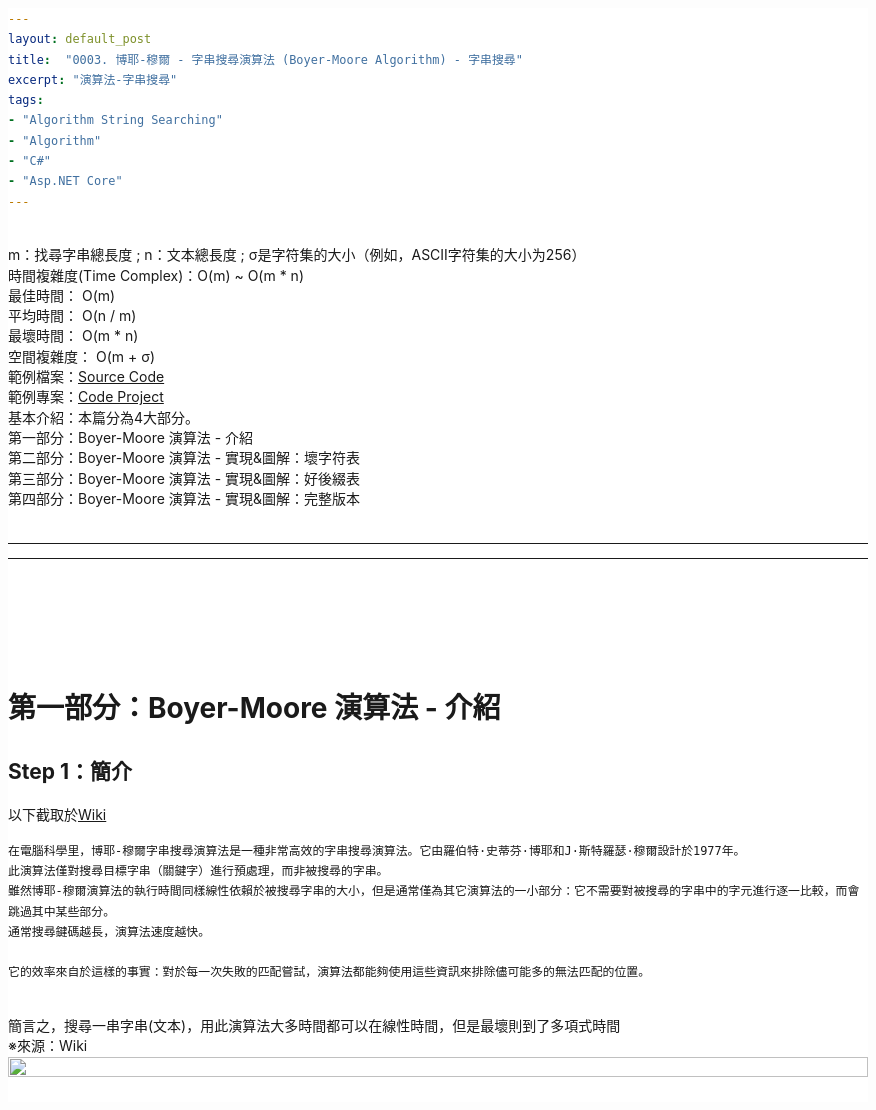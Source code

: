 ```yaml
---
layout: default_post
title:  "0003. 博耶-穆爾 - 字串搜尋演算法 (Boyer-Moore Algorithm) - 字串搜尋"
excerpt: "演算法-字串搜尋"
tags:
- "Algorithm String Searching"
- "Algorithm"
- "C#"
- "Asp.NET Core"
---
```

<div class="summary">
<br/>m：找尋字串總長度 ; n：文本總長度 ; σ是字符集的大小（例如，ASCII字符集的大小为256）
<br/>時間複雜度(Time Complex)：O(m) ~  O(m * n)
<br/>最佳時間： O(m) 
<br/>平均時間： O(n / m) 
<br/>最壞時間： O(m * n)
<br/>空間複雜度： O(m + σ)
<br/>範例檔案：<a href="https://github.com/gotoa1234/Algorithm_StringSearch/tree/main/Algorithm_StringSearch">Source Code</a>
<br/>範例專案：<a href="https://github.com/gotoa1234/Algorithm_StringSearch.git">Code Project</a>
<br/>基本介紹：本篇分為4大部分。
<br/>第一部分：Boyer-Moore 演算法 - 介紹
<br/>第二部分：Boyer-Moore 演算法 - 實現&圖解：壞字符表
<br/>第三部分：Boyer-Moore 演算法 - 實現&圖解：好後綴表
<br/>第四部分：Boyer-Moore 演算法 - 實現&圖解：完整版本
</div>

<div class="title">
    <br/><hr class="titleinner">
	<span></span>
	<hr class="titleinner"><br/>
</div>


<br/><br/>
<h1>第一部分：Boyer-Moore 演算法 - 介紹</h1>
<h2>Step 1：簡介</h2>
以下截取於<a href="https://zh.wikipedia.org/zh-tw/%E5%8D%9A%E8%80%B6-%E7%A9%86%E5%B0%94%E5%AD%97%E7%AC%A6%E4%B8%B2%E6%90%9C%E7%B4%A2%E7%AE%97%E6%B3%95">Wiki</a>

``` Markdown
在電腦科學里，博耶-穆爾字串搜尋演算法是一種非常高效的字串搜尋演算法。它由羅伯特·史蒂芬·博耶和J·斯特羅瑟·穆爾設計於1977年。
此演算法僅對搜尋目標字串（關鍵字）進行預處理，而非被搜尋的字串。
雖然博耶-穆爾演算法的執行時間同樣線性依賴於被搜尋字串的大小，但是通常僅為其它演算法的一小部分：它不需要對被搜尋的字串中的字元進行逐一比較，而會跳過其中某些部分。
通常搜尋鍵碼越長，演算法速度越快。

它的效率來自於這樣的事實：對於每一次失敗的匹配嘗試，演算法都能夠使用這些資訊來排除儘可能多的無法匹配的位置。
```

<br/>簡言之，搜尋一串字串(文本)，用此演算法大多時間都可以在線性時間，但是最壞則到了多項式時間
<br/>※來源：Wiki
<br/><img src="https://upload.wikimedia.org/wikipedia/commons/thumb/7/7e/Comparison_computational_complexity.svg/1024px-Comparison_computational_complexity.svg.png" width="100%" height="100%" />
<br/><br/>
